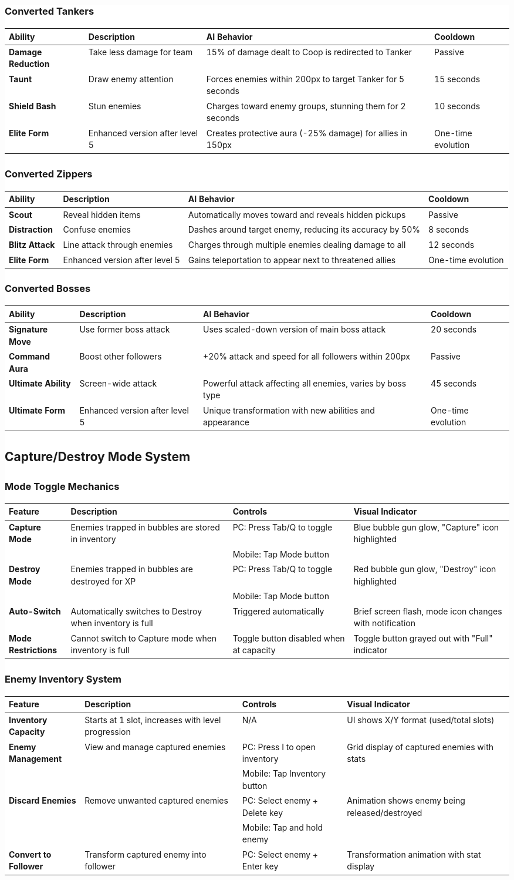 ### Converted Tankers
| **Ability**         | **Description**                  | **AI Behavior**                                             | **Cooldown**           |
|:---------------------|:--------------------------------|:-----------------------------------------------------------|:-----------------------|
| **Damage Reduction** | Take less damage for team        | 15% of damage dealt to Coop is redirected to Tanker         | Passive                |
| **Taunt**            | Draw enemy attention            | Forces enemies within 200px to target Tanker for 5 seconds  | 15 seconds             |
| **Shield Bash**      | Stun enemies                    | Charges toward enemy groups, stunning them for 2 seconds    | 10 seconds             |
| **Elite Form**       | Enhanced version after level 5   | Creates protective aura (-25% damage) for allies in 150px   | One-time evolution     |

### Converted Zippers
| **Ability**         | **Description**                  | **AI Behavior**                                             | **Cooldown**           |
|:---------------------|:--------------------------------|:-----------------------------------------------------------|:-----------------------|
| **Scout**            | Reveal hidden items              | Automatically moves toward and reveals hidden pickups        | Passive                |
| **Distraction**      | Confuse enemies                  | Dashes around target enemy, reducing its accuracy by 50%     | 8 seconds              |
| **Blitz Attack**     | Line attack through enemies      | Charges through multiple enemies dealing damage to all      | 12 seconds             |
| **Elite Form**       | Enhanced version after level 5   | Gains teleportation to appear next to threatened allies     | One-time evolution     |

### Converted Bosses
| **Ability**         | **Description**                  | **AI Behavior**                                             | **Cooldown**           |
|:---------------------|:--------------------------------|:-----------------------------------------------------------|:-----------------------|
| **Signature Move**   | Use former boss attack           | Uses scaled-down version of main boss attack                | 20 seconds             |
| **Command Aura**     | Boost other followers            | +20% attack and speed for all followers within 200px        | Passive                |
| **Ultimate Ability** | Screen-wide attack              | Powerful attack affecting all enemies, varies by boss type  | 45 seconds             |
| **Ultimate Form**    | Enhanced version after level 5   | Unique transformation with new abilities and appearance     | One-time evolution     |

## Capture/Destroy Mode System

### Mode Toggle Mechanics
| **Feature**           | **Description**                                   | **Controls**                               | **Visual Indicator**                               |
|:----------------------|:------------------------------------------------|:------------------------------------------|:---------------------------------------------------|
| **Capture Mode**      | Enemies trapped in bubbles are stored in inventory | PC: Press Tab/Q to toggle                  | Blue bubble gun glow, "Capture" icon highlighted   |
|                      |                                                 | Mobile: Tap Mode button                   |                                                   |
| **Destroy Mode**      | Enemies trapped in bubbles are destroyed for XP    | PC: Press Tab/Q to toggle                  | Red bubble gun glow, "Destroy" icon highlighted    |
|                      |                                                 | Mobile: Tap Mode button                   |                                                   |
| **Auto-Switch**       | Automatically switches to Destroy when inventory is full | Triggered automatically                    | Brief screen flash, mode icon changes with notification |
| **Mode Restrictions** | Cannot switch to Capture mode when inventory is full | Toggle button disabled when at capacity    | Toggle button grayed out with "Full" indicator     |

### Enemy Inventory System
| **Feature**           | **Description**                                   | **Controls**                               | **Visual Indicator**                               |
|:----------------------|:------------------------------------------------|:------------------------------------------|:---------------------------------------------------|
| **Inventory Capacity**| Starts at 1 slot, increases with level progression | N/A                                       | UI shows X/Y format (used/total slots)            |
| **Enemy Management**  | View and manage captured enemies                  | PC: Press I to open inventory              | Grid display of captured enemies with stats       |
|                      |                                                 | Mobile: Tap Inventory button              |                                                   |
| **Discard Enemies**   | Remove unwanted captured enemies                  | PC: Select enemy + Delete key              | Animation shows enemy being released/destroyed    |
|                      |                                                 | Mobile: Tap and hold enemy                |                                                   |
| **Convert to Follower**| Transform captured enemy into follower           | PC: Select enemy + Enter key               | Transformation animation with stat display        |